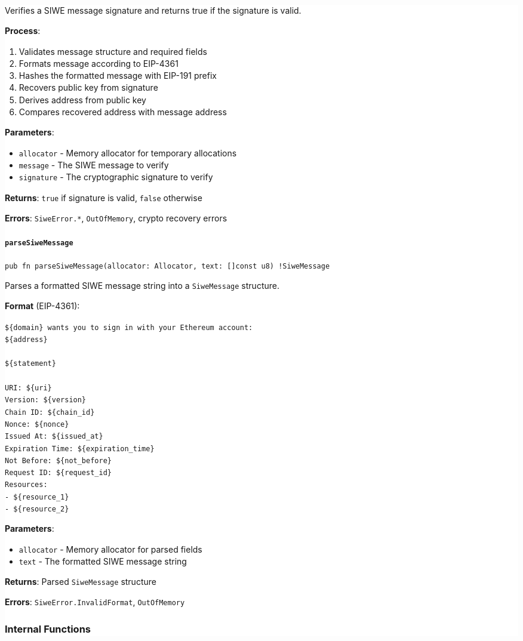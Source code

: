Verifies a SIWE message signature and returns true if the signature is valid.

**Process**:
1. Validates message structure and required fields
2. Formats message according to EIP-4361
3. Hashes the formatted message with EIP-191 prefix
4. Recovers public key from signature
5. Derives address from public key
6. Compares recovered address with message address

**Parameters**:
- `allocator` - Memory allocator for temporary allocations
- `message` - The SIWE message to verify
- `signature` - The cryptographic signature to verify

**Returns**: `true` if signature is valid, `false` otherwise

**Errors**: `SiweError.*`, `OutOfMemory`, crypto recovery errors

#### `parseSiweMessage`
```zig
pub fn parseSiweMessage(allocator: Allocator, text: []const u8) !SiweMessage
```

Parses a formatted SIWE message string into a `SiweMessage` structure.

**Format** (EIP-4361):
```
${domain} wants you to sign in with your Ethereum account:
${address}

${statement}

URI: ${uri}
Version: ${version}
Chain ID: ${chain_id}
Nonce: ${nonce}
Issued At: ${issued_at}
Expiration Time: ${expiration_time}
Not Before: ${not_before}
Request ID: ${request_id}
Resources:
- ${resource_1}
- ${resource_2}
```

**Parameters**:
- `allocator` - Memory allocator for parsed fields
- `text` - The formatted SIWE message string

**Returns**: Parsed `SiweMessage` structure

**Errors**: `SiweError.InvalidFormat`, `OutOfMemory`

### Internal Functions
